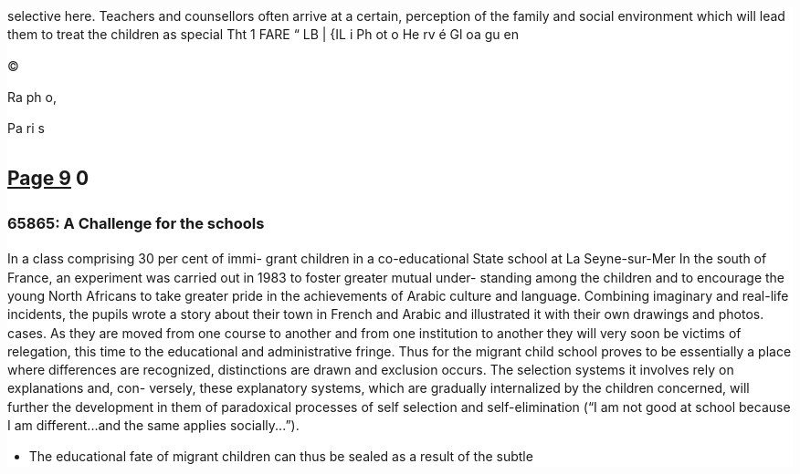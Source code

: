 selective here. Teachers and counsellors 
often arrive at a certain, perception of the 
family and social environment which will 
lead them to treat the children as special 
Tht 1 FARE “ 
LB 
| {IL i 
  Ph
ot
o 
He
rv
é 
Gl
oa
gu
en
 
©
 
Ra
ph
o,
 
Pa
ri
s

## [Page 9](066617engo.pdf#page=9) 0

### 65865: A Challenge for the schools

In a class comprising 30 per cent of immi- 
grant children in a co-educational State 
school at La Seyne-sur-Mer In the south 
of France, an experiment was carried out 
in 1983 to foster greater mutual under- 
standing among the children and to 
encourage the young North Africans to 
take greater pride in the achievements of 
Arabic culture and language. Combining 
imaginary and real-life incidents, the 
pupils wrote a story about their town 
in French and Arabic and illustrated it 
with their own drawings and photos. 
cases. As they are moved from one course 
to another and from one institution to 
another they will very soon be victims of 
relegation, this time to the educational and 
administrative fringe. 
Thus for the migrant child school proves 
to be essentially a place where differences 
are recognized, distinctions are drawn and 
exclusion occurs. The selection systems it 
involves rely on explanations and, con- 
versely, these explanatory systems, which 
are gradually internalized by the children 
concerned, will further the development 
in them of paradoxical processes of self 
selection and self-elimination (“I am not 
good at school because I am different...and 
the same applies socially...”). 
- The educational fate of migrant children 
can thus be sealed as a result of the subtle 